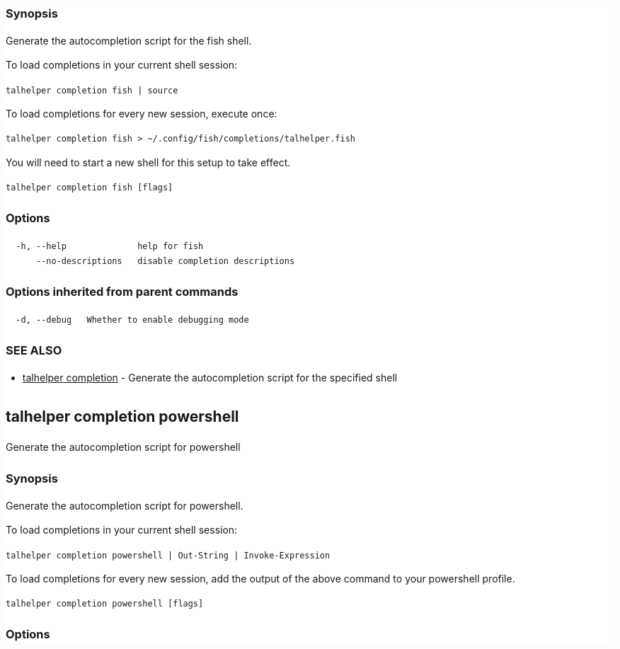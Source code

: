 ### Synopsis

Generate the autocompletion script for the fish shell.

To load completions in your current shell session:

	talhelper completion fish | source

To load completions for every new session, execute once:

	talhelper completion fish > ~/.config/fish/completions/talhelper.fish

You will need to start a new shell for this setup to take effect.


```
talhelper completion fish [flags]
```

### Options

```
  -h, --help              help for fish
      --no-descriptions   disable completion descriptions
```

### Options inherited from parent commands

```
  -d, --debug   Whether to enable debugging mode
```

### SEE ALSO

* [talhelper completion](#talhelper-completion)	 - Generate the autocompletion script for the specified shell

## talhelper completion powershell

Generate the autocompletion script for powershell

### Synopsis

Generate the autocompletion script for powershell.

To load completions in your current shell session:

	talhelper completion powershell | Out-String | Invoke-Expression

To load completions for every new session, add the output of the above command
to your powershell profile.


```
talhelper completion powershell [flags]
```

### Options
